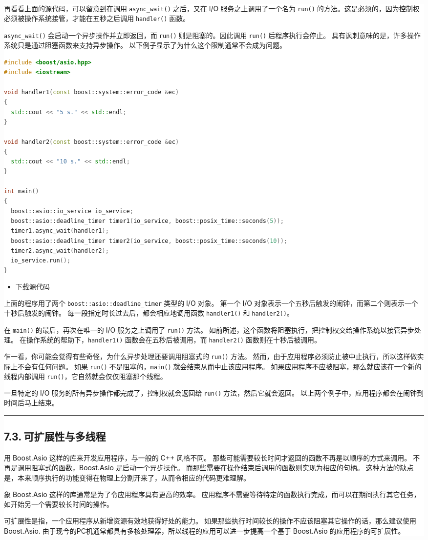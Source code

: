 再看看上面的源代码，可以留意到在调用 `async_wait()` 之后，又在 I/O    服务之上调用了一个名为 `run()`    的方法。这是必须的，因为控制权必须被操作系统接管，才能在五秒之后调用 `handler()` 函数。

`async_wait()` 会启动一个异步操作并立即返回，而    `run()` 则是阻塞的。因此调用 `run()`    后程序执行会停止。 具有讽刺意味的是，许多操作系统只是通过阻塞函数来支持异步操作。 以下例子显示了为什么这个限制通常不会成为问题。

```c++
#include <boost/asio.hpp> 
#include <iostream> 

void handler1(const boost::system::error_code &ec) 
{ 
  std::cout << "5 s." << std::endl; 
} 

void handler2(const boost::system::error_code &ec) 
{ 
  std::cout << "10 s." << std::endl; 
} 

int main() 
{ 
  boost::asio::io_service io_service; 
  boost::asio::deadline_timer timer1(io_service, boost::posix_time::seconds(5)); 
  timer1.async_wait(handler1); 
  boost::asio::deadline_timer timer2(io_service, boost::posix_time::seconds(10)); 
  timer2.async_wait(handler2); 
  io_service.run(); 
} 
```

- [下载源代码](http://zh.highscore.de/cpp/boost/src/7.2.2/main.cpp)

上面的程序用了两个 `boost::asio::deadline_timer` 类型的 I/O    对象。 第一个 I/O 对象表示一个五秒后触发的闹钟，而第二个则表示一个十秒后触发的闹钟。 每一段指定时长过去后，都会相应地调用函数    `handler1()` 和 `handler2()`。

在 `main()` 的最后，再次在唯一的 I/O 服务之上调用了    `run()` 方法。 如前所述，这个函数将阻塞执行，把控制权交给操作系统以接管异步处理。    在操作系统的帮助下，`handler1()` 函数会在五秒后被调用，而    `handler2()` 函数则在十秒后被调用。

乍一看，你可能会觉得有些奇怪，为什么异步处理还要调用阻塞式的 `run()` 方法。    然而，由于应用程序必须防止被中止执行，所以这样做实际上不会有任何问题。 如果 `run()`    不是阻塞的，`main()` 就会结束从而中止该应用程序。    如果应用程序不应被阻塞，那么就应该在一个新的线程内部调用    `run()`，它自然就会仅仅阻塞那个线程。

一旦特定的 I/O 服务的所有异步操作都完成了，控制权就会返回给 `run()`    方法，然后它就会返回。 以上两个例子中，应用程序都会在闹钟到时间后马上结束。

------

## 7.3. 可扩展性与多线程

用 Boost.Asio 这样的库来开发应用程序，与一般的 C++ 风格不同。    那些可能需要较长时间才返回的函数不再是以顺序的方式来调用。 不再是调用阻塞式的函数，Boost.Asio 是启动一个异步操作。    而那些需要在操作结束后调用的函数则实现为相应的句柄。    这种方法的缺点是，本来顺序执行的功能变得在物理上分割开来了，从而令相应的代码更难理解。

象 Boost.Asio 这样的库通常是为了令应用程序具有更高的效率。    应用程序不需要等待特定的函数执行完成，而可以在期间执行其它任务，如开始另一个需要较长时间的操作。

可扩展性是指，一个应用程序从新增资源有效地获得好处的能力。 如果那些执行时间较长的操作不应该阻塞其它操作的话，那么建议使用    Boost.Asio. 由于现今的PC机通常都具有多核处理器，所以线程的应用可以进一步提高一个基于 Boost.Asio    的应用程序的可扩展性。
